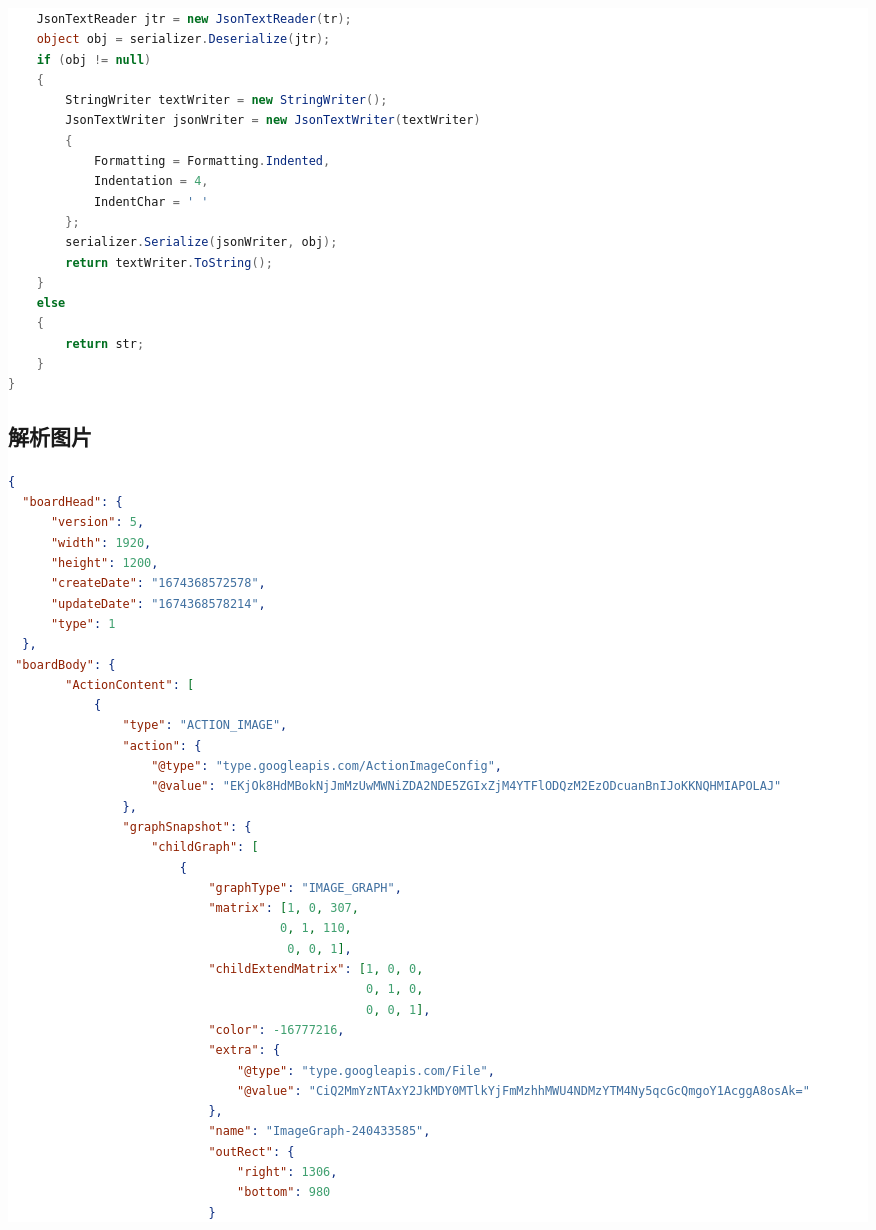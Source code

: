 ~~~csharp
    JsonTextReader jtr = new JsonTextReader(tr);
    object obj = serializer.Deserialize(jtr);
    if (obj != null)
    {
        StringWriter textWriter = new StringWriter();
        JsonTextWriter jsonWriter = new JsonTextWriter(textWriter)
        {
            Formatting = Formatting.Indented,
            Indentation = 4,
            IndentChar = ' '
        };
        serializer.Serialize(jsonWriter, obj);
        return textWriter.ToString();
    }
    else
    {
        return str;
    }
}
~~~

## 解析图片
~~~json
{
  "boardHead": {
      "version": 5,
      "width": 1920,
      "height": 1200,
      "createDate": "1674368572578",
      "updateDate": "1674368578214",
      "type": 1
  },
 "boardBody": {
        "ActionContent": [
            {
                "type": "ACTION_IMAGE",
                "action": {
                    "@type": "type.googleapis.com/ActionImageConfig",
                    "@value": "EKjOk8HdMBokNjJmMzUwMWNiZDA2NDE5ZGIxZjM4YTFlODQzM2EzODcuanBnIJoKKNQHMIAPOLAJ"
                },
                "graphSnapshot": {
                    "childGraph": [
                        {
                            "graphType": "IMAGE_GRAPH",
                            "matrix": [1, 0, 307,
                                      0, 1, 110,
                                       0, 0, 1],
                            "childExtendMatrix": [1, 0, 0,
                                                  0, 1, 0,
                                                  0, 0, 1],
                            "color": -16777216,
                            "extra": {
                                "@type": "type.googleapis.com/File",
                                "@value": "CiQ2MmYzNTAxY2JkMDY0MTlkYjFmMzhhMWU4NDMzYTM4Ny5qcGcQmgoY1AcggA8osAk="
                            },
                            "name": "ImageGraph-240433585",
                            "outRect": {
                                "right": 1306,
                                "bottom": 980
                            }
~~~